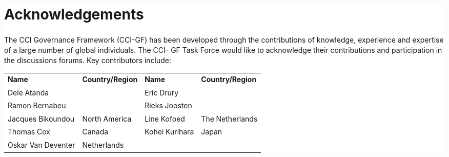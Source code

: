 <h1>Acknowledgements</h1>


The CCI Governance Framework (CCI-GF) has been developed through the contributions of knowledge, experience and expertise of a large number of global individuals. The CCI- GF Task Force would like to acknowledge their contributions and participation in the discussions forums. Key contributors include:


<table>
  <tr>
   <td><strong>Name</strong>
   </td>
   <td><strong>Country/Region</strong>
   </td>
   <td><strong>Name</strong>
   </td>
   <td><strong>Country/Region</strong>
   </td>
  </tr>
  <tr>
   <td>Dele Atanda
   </td>
   <td>
   </td>
   <td>Eric Drury
   </td>
   <td>
   </td>
  </tr>
  <tr>
   <td>Ramon Bernabeu
   </td>
   <td>
   </td>
   <td>Rieks Joosten
   </td>
   <td>
   </td>
  </tr>
  <tr>
   <td>Jacques Bikoundou
   </td>
   <td>North America
   </td>
   <td>Line Kofoed
   </td>
   <td>The Netherlands
   </td>
  </tr>
  <tr>
   <td>Thomas Cox
   </td>
   <td>Canada
   </td>
   <td>Kohei Kurihara
   </td>
   <td>Japan
   </td>
  </tr>
  <tr>
   <td>Oskar Van Deventer
   </td>
   <td>Netherlands
   </td>